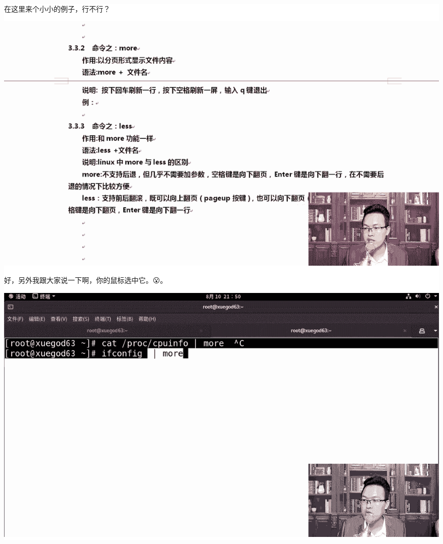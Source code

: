 在这里来个小小的例子，行不行？

![](img/b6d23c6735de24d13295bfde4774b1ea_17.png)

好，另外我跟大家说一下啊，你的鼠标选中它。😮。

![](img/b6d23c6735de24d13295bfde4774b1ea_19.png)
